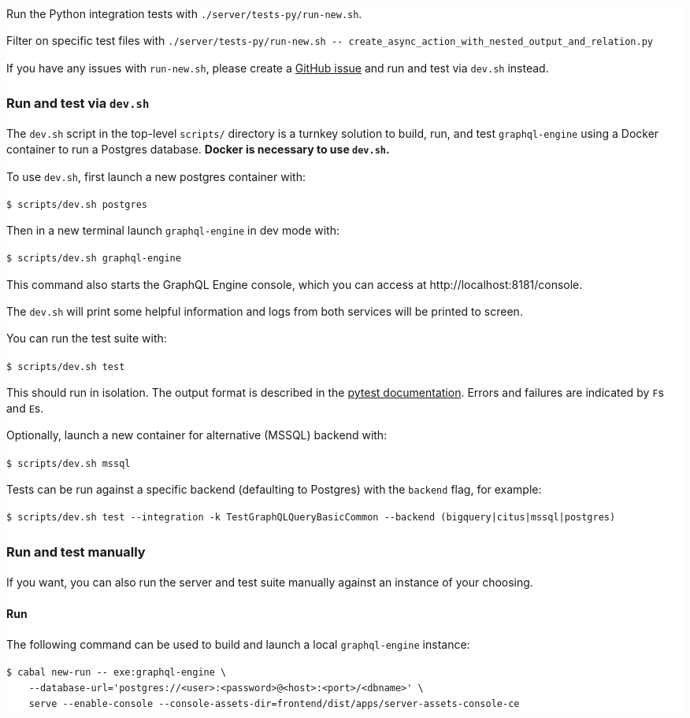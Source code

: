 Run the Python integration tests with `./server/tests-py/run-new.sh`.

Filter on specific test files with `./server/tests-py/run-new.sh -- create_async_action_with_nested_output_and_relation.py`

If you have any issues with `run-new.sh`, please create a [GitHub issue](https://github.com/hasura/graphql-engine/issues/new/choose) and run and test via `dev.sh` instead.

### Run and test via `dev.sh`

The `dev.sh` script in the top-level `scripts/` directory is a turnkey solution to build, run, and
test `graphql-engine` using a Docker container to run a Postgres database. **Docker is necessary to
use `dev.sh`.**

To use `dev.sh`, first launch a new postgres container with:

    $ scripts/dev.sh postgres

Then in a new terminal launch `graphql-engine` in dev mode with:

    $ scripts/dev.sh graphql-engine

This command also starts the GraphQL Engine console, which you can access at http://localhost:8181/console.

The `dev.sh` will print some helpful information and logs from both services
will be printed to screen.

You can run the test suite with:

    $ scripts/dev.sh test

This should run in isolation. The output format is described in the [pytest documentation](https://docs.pytest.org/en/latest/usage.html#detailed-summary-report). Errors and failures are indicated by `F`s and `E`s.

Optionally, launch a new container for alternative (MSSQL) backend with:

    $ scripts/dev.sh mssql

Tests can be run against a specific backend (defaulting to Postgres) with the `backend` flag, for example:

    $ scripts/dev.sh test --integration -k TestGraphQLQueryBasicCommon --backend (bigquery|citus|mssql|postgres)

### Run and test manually

If you want, you can also run the server and test suite manually against an instance of your choosing.

#### Run

The following command can be used to build and launch a local `graphql-engine` instance:

```
$ cabal new-run -- exe:graphql-engine \
    --database-url='postgres://<user>:<password>@<host>:<port>/<dbname>' \
    serve --enable-console --console-assets-dir=frontend/dist/apps/server-assets-console-ce
```
